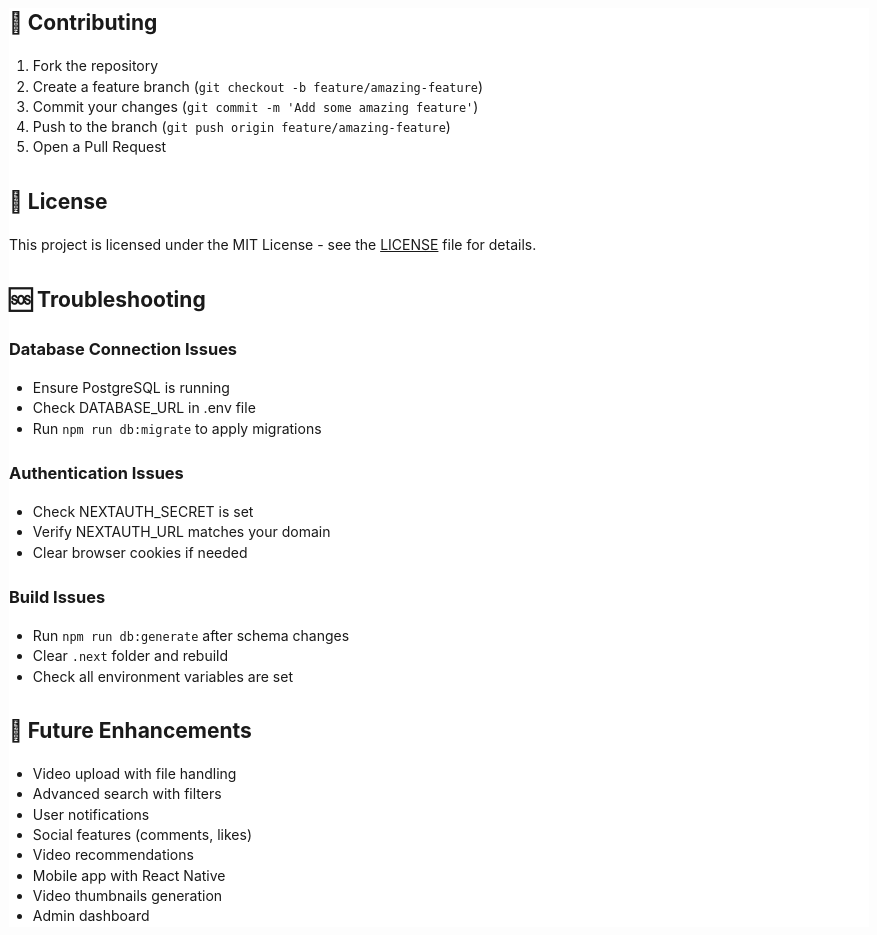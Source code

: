 ## 🤝 Contributing

1. Fork the repository
2. Create a feature branch (`git checkout -b feature/amazing-feature`)
3. Commit your changes (`git commit -m 'Add some amazing feature'`)
4. Push to the branch (`git push origin feature/amazing-feature`)
5. Open a Pull Request

## 📄 License

This project is licensed under the MIT License - see the [LICENSE](LICENSE) file for details.

## 🆘 Troubleshooting

### Database Connection Issues
- Ensure PostgreSQL is running
- Check DATABASE_URL in .env file
- Run `npm run db:migrate` to apply migrations

### Authentication Issues
- Check NEXTAUTH_SECRET is set
- Verify NEXTAUTH_URL matches your domain
- Clear browser cookies if needed

### Build Issues
- Run `npm run db:generate` after schema changes
- Clear `.next` folder and rebuild
- Check all environment variables are set

## 🎯 Future Enhancements

- Video upload with file handling
- Advanced search with filters
- User notifications
- Social features (comments, likes)
- Video recommendations
- Mobile app with React Native
- Video thumbnails generation
- Admin dashboard
